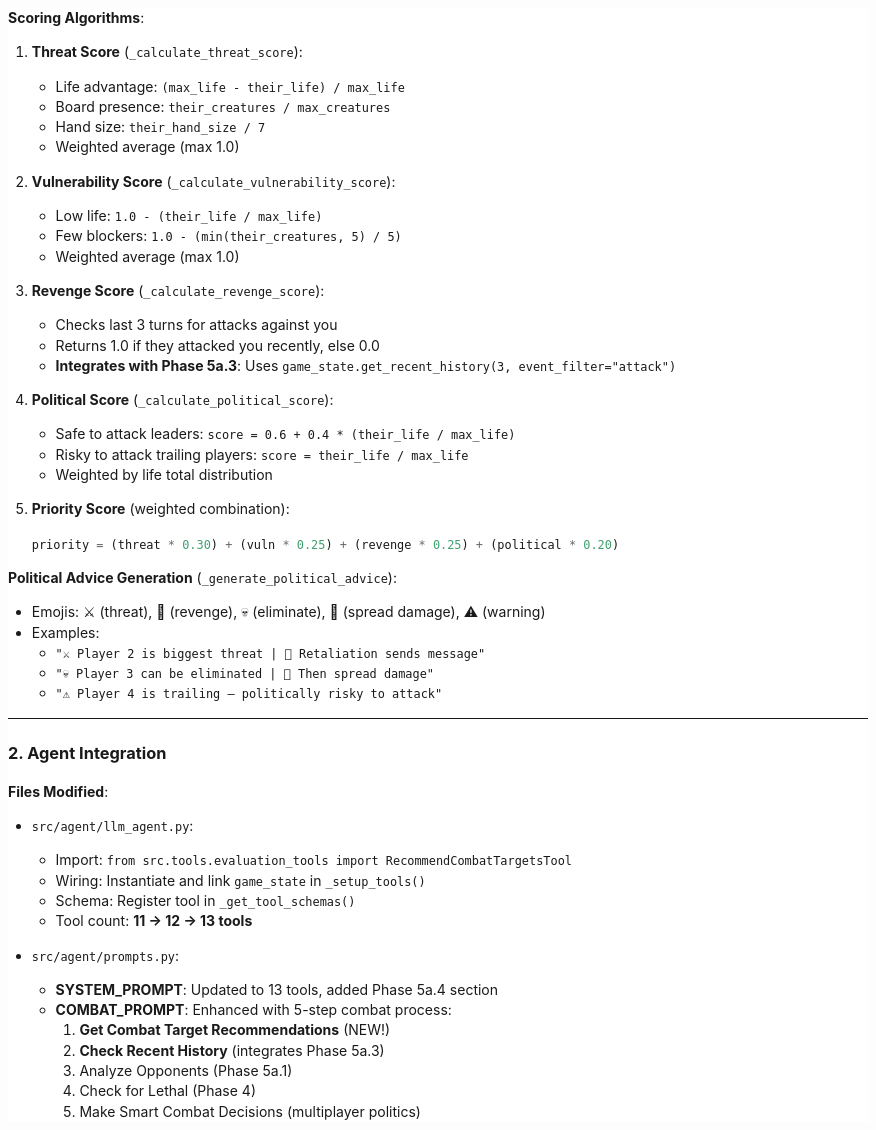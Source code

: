 **Scoring Algorithms**:

1. **Threat Score** (`_calculate_threat_score`):
   - Life advantage: `(max_life - their_life) / max_life`
   - Board presence: `their_creatures / max_creatures`
   - Hand size: `their_hand_size / 7`
   - Weighted average (max 1.0)

2. **Vulnerability Score** (`_calculate_vulnerability_score`):
   - Low life: `1.0 - (their_life / max_life)`
   - Few blockers: `1.0 - (min(their_creatures, 5) / 5)`
   - Weighted average (max 1.0)

3. **Revenge Score** (`_calculate_revenge_score`):
   - Checks last 3 turns for attacks against you
   - Returns 1.0 if they attacked you recently, else 0.0
   - **Integrates with Phase 5a.3**: Uses `game_state.get_recent_history(3, event_filter="attack")`

4. **Political Score** (`_calculate_political_score`):
   - Safe to attack leaders: `score = 0.6 + 0.4 * (their_life / max_life)`
   - Risky to attack trailing players: `score = their_life / max_life`
   - Weighted by life total distribution

5. **Priority Score** (weighted combination):
   ```python
   priority = (threat * 0.30) + (vuln * 0.25) + (revenge * 0.25) + (political * 0.20)
   ```

**Political Advice Generation** (`_generate_political_advice`):
- Emojis: ⚔️ (threat), 🎯 (revenge), 💀 (eliminate), 🔀 (spread damage), ⚠️ (warning)
- Examples:
  - `"⚔️ Player 2 is biggest threat | 🎯 Retaliation sends message"`
  - `"💀 Player 3 can be eliminated | 🔀 Then spread damage"`
  - `"⚠️ Player 4 is trailing — politically risky to attack"`

---

### 2. Agent Integration

**Files Modified**:
- `src/agent/llm_agent.py`:
  - Import: `from src.tools.evaluation_tools import RecommendCombatTargetsTool`
  - Wiring: Instantiate and link `game_state` in `_setup_tools()`
  - Schema: Register tool in `_get_tool_schemas()`
  - Tool count: **11 → 12 → 13 tools**

- `src/agent/prompts.py`:
  - **SYSTEM_PROMPT**: Updated to 13 tools, added Phase 5a.4 section
  - **COMBAT_PROMPT**: Enhanced with 5-step combat process:
    1. **Get Combat Target Recommendations** (NEW!)
    2. **Check Recent History** (integrates Phase 5a.3)
    3. Analyze Opponents (Phase 5a.1)
    4. Check for Lethal (Phase 4)
    5. Make Smart Combat Decisions (multiplayer politics)
